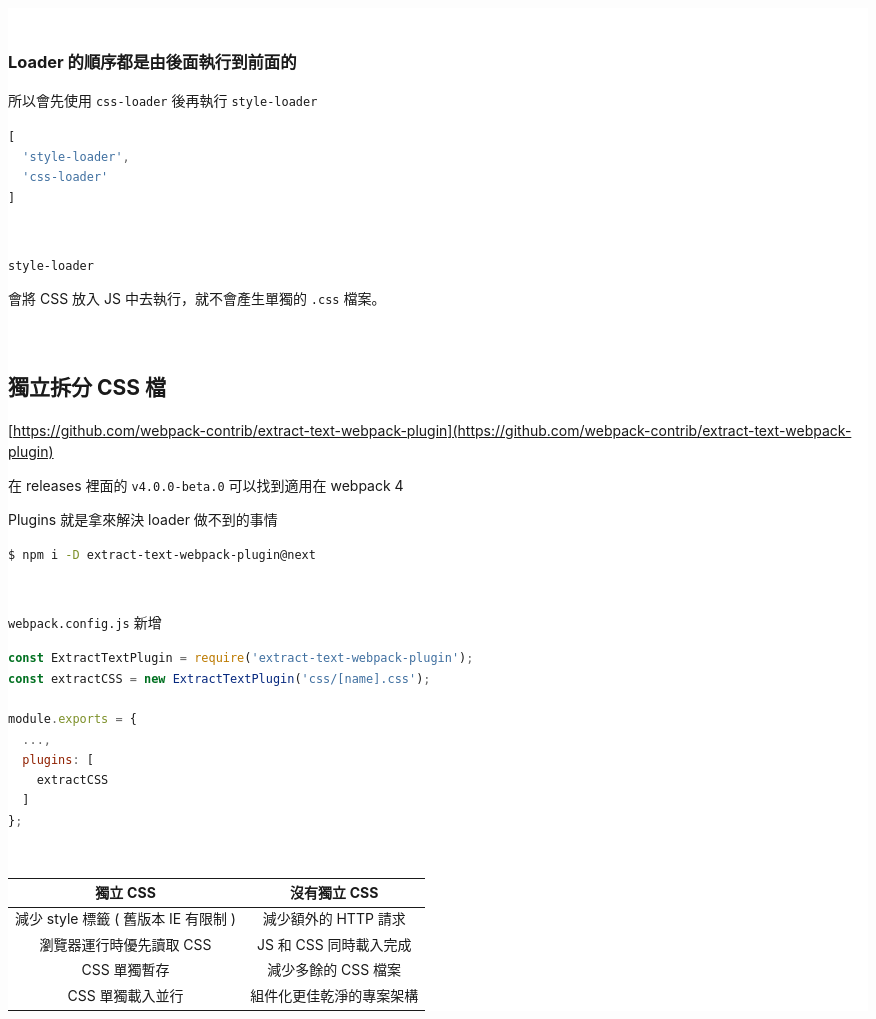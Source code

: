 <br>

<h3 id="v-2-1">Loader 的順序都是由後面執行到前面的</h3>

所以會先使用 `css-loader` 後再執行 `style-loader`

```js
[
  'style-loader',
  'css-loader'
]
```

<br>

`style-loader`

會將 CSS 放入 JS 中去執行，就不會產生單獨的 `.css` 檔案。

<br>

<h2 id="v-3">獨立拆分 CSS 檔</h2>

[https://github.com/webpack-contrib/extract-text-webpack-plugin](https://github.com/webpack-contrib/extract-text-webpack-plugin)

在 releases 裡面的 `v4.0.0-beta.0` 可以找到適用在 webpack 4

Plugins 就是拿來解決 loader 做不到的事情

```bash
$ npm i -D extract-text-webpack-plugin@next
```

<br>

`webpack.config.js` 新增

```js
const ExtractTextPlugin = require('extract-text-webpack-plugin');
const extractCSS = new ExtractTextPlugin('css/[name].css');

module.exports = {
  ...,
  plugins: [
    extractCSS
  ]
};
```

<br>

|獨立 CSS|沒有獨立 CSS|
|:---:|:---:|
|減少 style 標籤 ( 舊版本 IE 有限制 )|減少額外的 HTTP 請求|
|瀏覽器運行時優先讀取 CSS| JS 和 CSS 同時載入完成|
|CSS 單獨暫存|減少多餘的 CSS 檔案|
|CSS 單獨載入並行|組件化更佳乾淨的專案架構|
